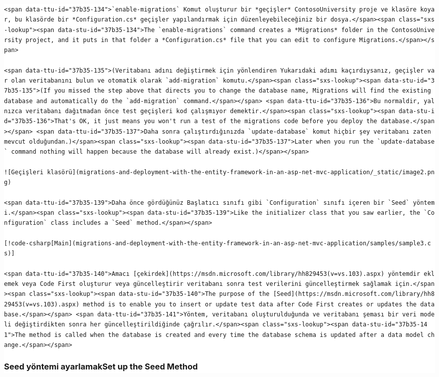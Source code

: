     <span data-ttu-id="37b35-134">`enable-migrations` Komut oluşturur bir *geçişler* ContosoUniversity proje ve klasöre koyar, bu klasörde bir *Configuration.cs* geçişler yapılandırmak için düzenleyebileceğiniz bir dosya.</span><span class="sxs-lookup"><span data-stu-id="37b35-134">The `enable-migrations` command creates a *Migrations* folder in the ContosoUniversity project, and it puts in that folder a *Configuration.cs* file that you can edit to configure Migrations.</span></span>

    <span data-ttu-id="37b35-135">(Veritabanı adını değiştirmek için yönlendiren Yukarıdaki adımı kaçırdıysanız, geçişler var olan veritabanını bulun ve otomatik olarak `add-migration` komutu.</span><span class="sxs-lookup"><span data-stu-id="37b35-135">(If you missed the step above that directs you to change the database name, Migrations will find the existing database and automatically do the `add-migration` command.</span></span> <span data-ttu-id="37b35-136">Bu normaldir, yalnızca veritabanı dağıtmadan önce test geçişleri kod çalışmıyor demektir.</span><span class="sxs-lookup"><span data-stu-id="37b35-136">That's OK, it just means you won't run a test of the migrations code before you deploy the database.</span></span> <span data-ttu-id="37b35-137">Daha sonra çalıştırdığınızda `update-database` komut hiçbir şey veritabanı zaten mevcut olduğundan.)</span><span class="sxs-lookup"><span data-stu-id="37b35-137">Later when you run the `update-database` command nothing will happen because the database will already exist.)</span></span>

    ![Geçişleri klasörü](migrations-and-deployment-with-the-entity-framework-in-an-asp-net-mvc-application/_static/image2.png)

    <span data-ttu-id="37b35-139">Daha önce gördüğünüz Başlatıcı sınıfı gibi `Configuration` sınıfı içeren bir `Seed` yöntemi.</span><span class="sxs-lookup"><span data-stu-id="37b35-139">Like the initializer class that you saw earlier, the `Configuration` class includes a `Seed` method.</span></span>

    [!code-csharp[Main](migrations-and-deployment-with-the-entity-framework-in-an-asp-net-mvc-application/samples/sample3.cs)]

    <span data-ttu-id="37b35-140">Amacı [çekirdek](https://msdn.microsoft.com/library/hh829453(v=vs.103).aspx) yöntemdir eklemek veya Code First oluşturur veya güncelleştirir veritabanı sonra test verilerini güncelleştirmek sağlamak için.</span><span class="sxs-lookup"><span data-stu-id="37b35-140">The purpose of the [Seed](https://msdn.microsoft.com/library/hh829453(v=vs.103).aspx) method is to enable you to insert or update test data after Code First creates or updates the database.</span></span> <span data-ttu-id="37b35-141">Yöntem, veritabanı oluşturulduğunda ve veritabanı şeması bir veri modeli değiştirdikten sonra her güncelleştirildiğinde çağrılır.</span><span class="sxs-lookup"><span data-stu-id="37b35-141">The method is called when the database is created and every time the database schema is updated after a data model change.</span></span>

### <a name="set-up-the-seed-method"></a><span data-ttu-id="37b35-142">Seed yöntemi ayarlamak</span><span class="sxs-lookup"><span data-stu-id="37b35-142">Set up the Seed Method</span></span>
